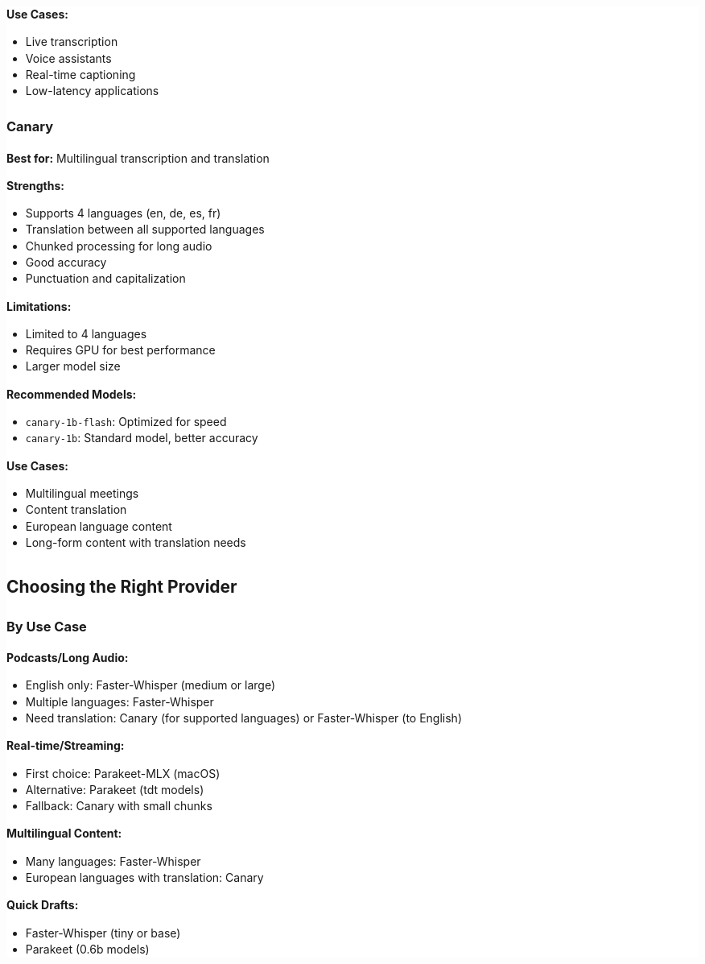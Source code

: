 **Use Cases:**
- Live transcription
- Voice assistants
- Real-time captioning
- Low-latency applications

### Canary

**Best for:** Multilingual transcription and translation

**Strengths:**
- Supports 4 languages (en, de, es, fr)
- Translation between all supported languages
- Chunked processing for long audio
- Good accuracy
- Punctuation and capitalization

**Limitations:**
- Limited to 4 languages
- Requires GPU for best performance
- Larger model size

**Recommended Models:**
- `canary-1b-flash`: Optimized for speed
- `canary-1b`: Standard model, better accuracy

**Use Cases:**
- Multilingual meetings
- Content translation
- European language content
- Long-form content with translation needs

## Choosing the Right Provider

### By Use Case

**Podcasts/Long Audio:**
- English only: Faster-Whisper (medium or large)
- Multiple languages: Faster-Whisper
- Need translation: Canary (for supported languages) or Faster-Whisper (to English)

**Real-time/Streaming:**
- First choice: Parakeet-MLX (macOS)
- Alternative: Parakeet (tdt models)
- Fallback: Canary with small chunks

**Multilingual Content:**
- Many languages: Faster-Whisper
- European languages with translation: Canary

**Quick Drafts:**
- Faster-Whisper (tiny or base)
- Parakeet (0.6b models)
